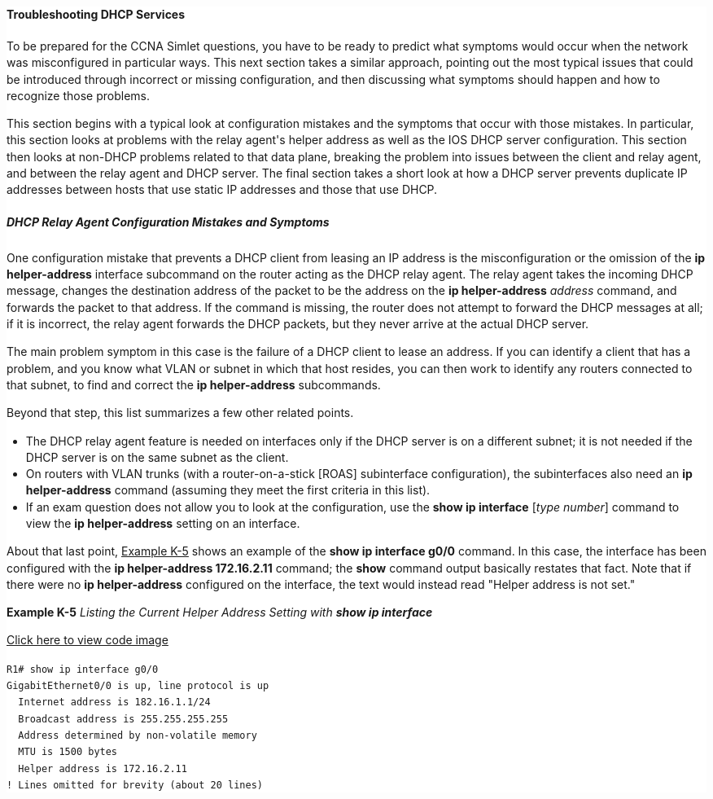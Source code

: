#### Troubleshooting DHCP Services

To be prepared for the CCNA Simlet questions, you have to be ready to predict what symptoms would occur when the network was misconfigured in particular ways. This next section takes a similar approach, pointing out the most typical issues that could be introduced through incorrect or missing configuration, and then discussing what symptoms should happen and how to recognize those problems.

This section begins with a typical look at configuration mistakes and the symptoms that occur with those mistakes. In particular, this section looks at problems with the relay agent's helper address as well as the IOS DHCP server configuration. This section then looks at non-DHCP problems related to that data plane, breaking the problem into issues between the client and relay agent, and between the relay agent and DHCP server. The final section takes a short look at how a DHCP server prevents duplicate IP addresses between hosts that use static IP addresses and those that use DHCP.

##### DHCP Relay Agent Configuration Mistakes and Symptoms

One configuration mistake that prevents a DHCP client from leasing an IP address is the misconfiguration or the omission of the **ip helper-address** interface subcommand on the router acting as the DHCP relay agent. The relay agent takes the incoming DHCP message, changes the destination address of the packet to be the address on the **ip helper-address** *address* command, and forwards the packet to that address. If the command is missing, the router does not attempt to forward the DHCP messages at all; if it is incorrect, the relay agent forwards the DHCP packets, but they never arrive at the actual DHCP server.

The main problem symptom in this case is the failure of a DHCP client to lease an address. If you can identify a client that has a problem, and you know what VLAN or subnet in which that host resides, you can then work to identify any routers connected to that subnet, to find and correct the **ip helper-address** subcommands.

Beyond that step, this list summarizes a few other related points.

* The DHCP relay agent feature is needed on interfaces only if the DHCP server is on a different subnet; it is not needed if the DHCP server is on the same subnet as the client.
* On routers with VLAN trunks (with a router-on-a-stick [ROAS] subinterface configuration), the subinterfaces also need an **ip helper-address** command (assuming they meet the first criteria in this list).
* If an exam question does not allow you to look at the configuration, use the **show ip interface** [*type number*] command to view the **ip helper-address** setting on an interface.

About that last point, [Example K-5](vol1_appk.xhtml#exak_5) shows an example of the **show ip interface g0/0** command. In this case, the interface has been configured with the **ip helper-address 172.16.2.11** command; the **show** command output basically restates that fact. Note that if there were no **ip helper-address** configured on the interface, the text would instead read "Helper address is not set."

**Example K-5** *Listing the Current Helper Address Setting with **show ip interface***

[Click here to view code image](vol1_appk_images.xhtml#appk-5)

```
R1# show ip interface g0/0
GigabitEthernet0/0 is up, line protocol is up
  Internet address is 182.16.1.1/24
  Broadcast address is 255.255.255.255
  Address determined by non-volatile memory
  MTU is 1500 bytes
  Helper address is 172.16.2.11
! Lines omitted for brevity (about 20 lines)
```

